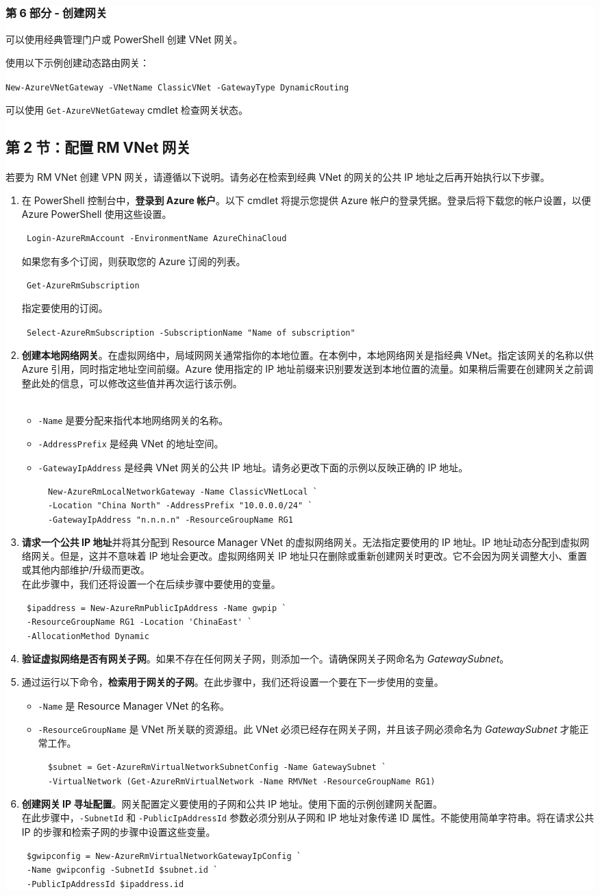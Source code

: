 ### 第 6 部分 - 创建网关 

可以使用经典管理门户或 PowerShell 创建 VNet 网关。

使用以下示例创建动态路由网关：

	New-AzureVNetGateway -VNetName ClassicVNet -GatewayType DynamicRouting

可以使用 `Get-AzureVNetGateway` cmdlet 检查网关状态。

## <a name="creatermgw"></a>第 2 节：配置 RM VNet 网关

若要为 RM VNet 创建 VPN 网关，请遵循以下说明。请务必在检索到经典 VNet 的网关的公共 IP 地址之后再开始执行以下步骤。

1. 在 PowerShell 控制台中，**登录到 Azure 帐户**。以下 cmdlet 将提示您提供 Azure 帐户的登录凭据。登录后将下载您的帐户设置，以便 Azure PowerShell 使用这些设置。

		Login-AzureRmAccount -EnvironmentName AzureChinaCloud

 	如果您有多个订阅，则获取您的 Azure 订阅的列表。

		Get-AzureRmSubscription

	指定要使用的订阅。

		Select-AzureRmSubscription -SubscriptionName "Name of subscription"

2.  **创建本地网络网关**。在虚拟网络中，局域网网关通常指你的本地位置。在本例中，本地网络网关是指经典 VNet。指定该网关的名称以供 Azure 引用，同时指定地址空间前缀。Azure 使用指定的 IP 地址前缀来识别要发送到本地位置的流量。如果稍后需要在创建网关之前调整此处的信息，可以修改这些值并再次运行该示例。<br><br>
	- `-Name` 是要分配来指代本地网络网关的名称。<br>
	- `-AddressPrefix` 是经典 VNet 的地址空间。<br>
	- `-GatewayIpAddress` 是经典 VNet 网关的公共 IP 地址。请务必更改下面的示例以反映正确的 IP 地址。
	
			New-AzureRmLocalNetworkGateway -Name ClassicVNetLocal `
			-Location "China North" -AddressPrefix "10.0.0.0/24" `
			-GatewayIpAddress "n.n.n.n" -ResourceGroupName RG1

3. **请求一个公共 IP 地址**并将其分配到 Resource Manager VNet 的虚拟网络网关。无法指定要使用的 IP 地址。IP 地址动态分配到虚拟网络网关。但是，这并不意味着 IP 地址会更改。虚拟网络网关 IP 地址只在删除或重新创建网关时更改。它不会因为网关调整大小、重置或其他内部维护/升级而更改。<br>在此步骤中，我们还将设置一个在后续步骤中要使用的变量。

		$ipaddress = New-AzureRmPublicIpAddress -Name gwpip `
		-ResourceGroupName RG1 -Location 'ChinaEast' `
		-AllocationMethod Dynamic

4. **验证虚拟网络是否有网关子网**。如果不存在任何网关子网，则添加一个。请确保网关子网命名为 *GatewaySubnet*。

5. 通过运行以下命令，**检索用于网关的子网**。在此步骤中，我们还将设置一个要在下一步使用的变量。
	- `-Name` 是 Resource Manager VNet 的名称。
	- `-ResourceGroupName` 是 VNet 所关联的资源组。此 VNet 必须已经存在网关子网，并且该子网必须命名为 *GatewaySubnet* 才能正常工作。

			$subnet = Get-AzureRmVirtualNetworkSubnetConfig -Name GatewaySubnet `
			-VirtualNetwork (Get-AzureRmVirtualNetwork -Name RMVNet -ResourceGroupName RG1) 

6. **创建网关 IP 寻址配置**。网关配置定义要使用的子网和公共 IP 地址。使用下面的示例创建网关配置。<br>在此步骤中，`-SubnetId` 和 `-PublicIpAddressId` 参数必须分别从子网和 IP 地址对象传递 ID 属性。不能使用简单字符串。将在请求公共 IP 的步骤和检索子网的步骤中设置这些变量。

		$gwipconfig = New-AzureRmVirtualNetworkGatewayIpConfig `
		-Name gwipconfig -SubnetId $subnet.id `
		-PublicIpAddressId $ipaddress.id
	